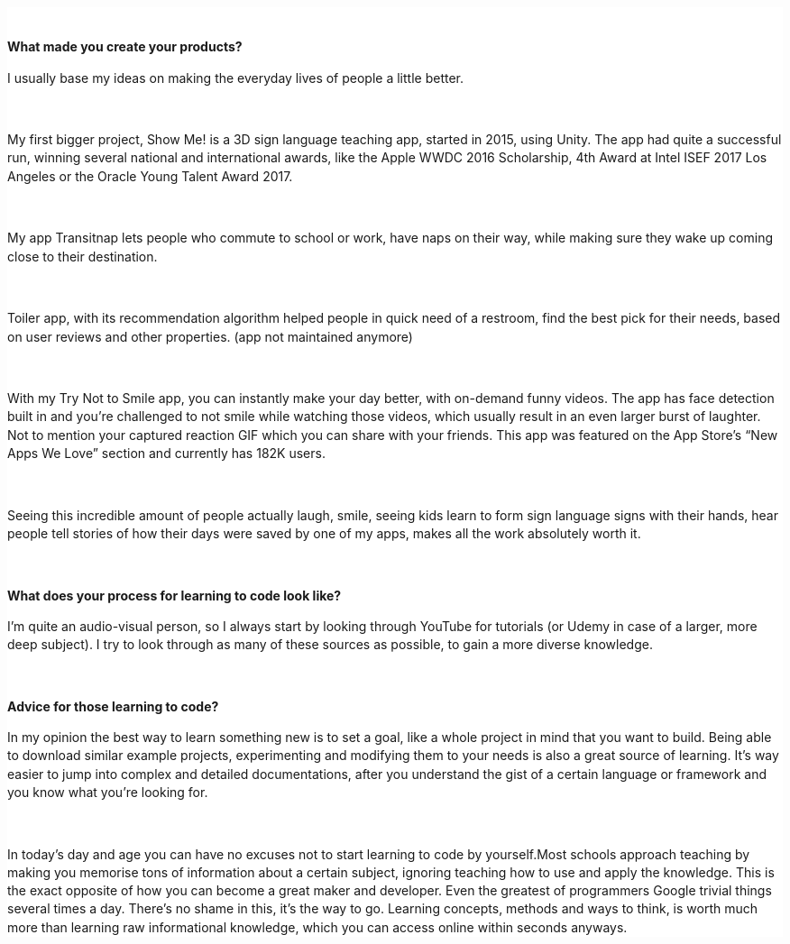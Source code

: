 <br>

**What made you create your products?**

I usually base my ideas on making the everyday lives of people a little better.

<br>

My first bigger project, Show Me! is a 3D sign language teaching app, started in 2015, using Unity. The app had quite a successful run, winning several national and international awards, like the Apple WWDC 2016 Scholarship, 4th Award at Intel ISEF 2017 Los Angeles or the Oracle Young Talent Award 2017.

<br>

My app Transitnap lets people who commute to school or work, have naps on their way, while making sure they wake up coming close to their destination.

<br>

Toiler app, with its recommendation algorithm helped people in quick need of a restroom, find the best pick for their needs, based on user reviews and other properties. (app not maintained anymore)

<br>

With my Try Not to Smile app, you can instantly make your day better, with on-demand funny videos. The app has face detection built in and you’re challenged to not smile while watching those videos, which usually result in an even larger burst of laughter. Not to mention your captured reaction GIF which you can share with your friends. This app was featured on the App Store’s “New Apps We Love” section and currently has 182K users.

<br>

Seeing this incredible amount of people actually laugh, smile, seeing kids learn to form sign language signs with their hands, hear people tell stories of how their days were saved by one of my apps, makes all the work absolutely worth it.

<br>

**What does your process for learning to code look like?**

I’m quite an audio-visual person, so I always start by looking through YouTube for tutorials (or Udemy in case of a larger, more deep subject). I try to look through as many of these sources as possible, to gain a more diverse knowledge.

<br>

**Advice for those learning to code?**

In my opinion the best way to learn something new is to set a goal, like a whole project in mind that you want to build. Being able to download similar example projects, experimenting and modifying them to your needs is also a great source of learning. It’s way easier to jump into complex and detailed documentations, after you understand the gist of a certain language or framework and you know what you’re looking for.

<br>

In today’s day and age you can have no excuses not to start learning to code by yourself.Most schools approach teaching by making you memorise tons of information about a certain subject, ignoring teaching how to use and apply the knowledge. This is the exact opposite of how you can become a great maker and developer. Even the greatest of programmers Google trivial things several times a day. There’s no shame in this, it’s the way to go. Learning concepts, methods and ways to think, is worth much more than learning raw informational knowledge, which you can access online within seconds anyways.
